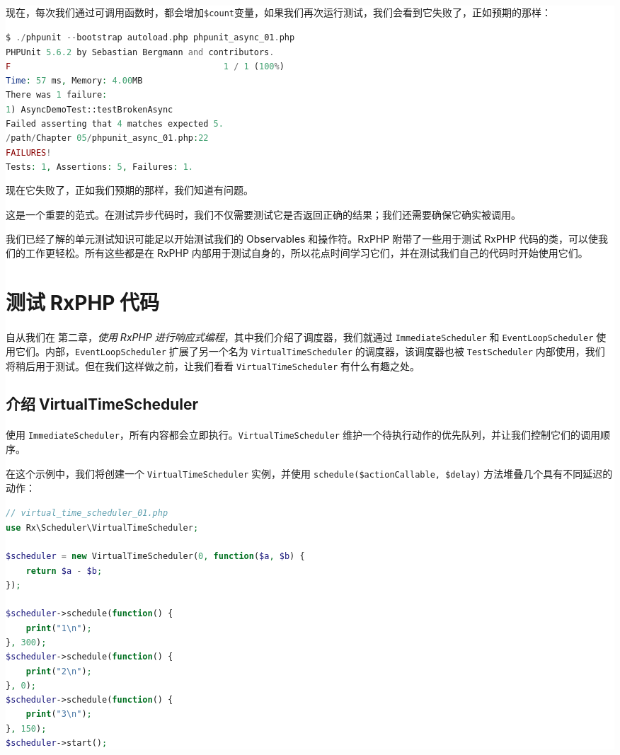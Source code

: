 现在，每次我们通过可调用函数时，都会增加`$count`变量，如果我们再次运行测试，我们会看到它失败了，正如预期的那样：

```php
$ ./phpunit --bootstrap autoload.php phpunit_async_01.php 
PHPUnit 5.6.2 by Sebastian Bergmann and contributors.
F                                          1 / 1 (100%)
Time: 57 ms, Memory: 4.00MB
There was 1 failure:
1) AsyncDemoTest::testBrokenAsync
Failed asserting that 4 matches expected 5.
/path/Chapter 05/phpunit_async_01.php:22
FAILURES!
Tests: 1, Assertions: 5, Failures: 1.

```

现在它失败了，正如我们预期的那样，我们知道有问题。

这是一个重要的范式。在测试异步代码时，我们不仅需要测试它是否返回正确的结果；我们还需要确保它确实被调用。

我们已经了解的单元测试知识可能足以开始测试我们的 Observables 和操作符。RxPHP 附带了一些用于测试 RxPHP 代码的类，可以使我们的工作更轻松。所有这些都是在 RxPHP 内部用于测试自身的，所以花点时间学习它们，并在测试我们自己的代码时开始使用它们。

# 测试 RxPHP 代码

自从我们在 第二章，*使用 RxPHP 进行响应式编程*，其中我们介绍了调度器，我们就通过 `ImmediateScheduler` 和 `EventLoopScheduler` 使用它们。内部，`EventLoopScheduler` 扩展了另一个名为 `VirtualTimeScheduler` 的调度器，该调度器也被 `TestScheduler` 内部使用，我们将稍后用于测试。但在我们这样做之前，让我们看看 `VirtualTimeScheduler` 有什么有趣之处。

## 介绍 VirtualTimeScheduler

使用 `ImmediateScheduler`，所有内容都会立即执行。`VirtualTimeScheduler` 维护一个待执行动作的优先队列，并让我们控制它们的调用顺序。

在这个示例中，我们将创建一个 `VirtualTimeScheduler` 实例，并使用 `schedule($actionCallable, $delay)` 方法堆叠几个具有不同延迟的动作：

```php
// virtual_time_scheduler_01.php 
use Rx\Scheduler\VirtualTimeScheduler; 

$scheduler = new VirtualTimeScheduler(0, function($a, $b) { 
    return $a - $b; 
}); 

$scheduler->schedule(function() { 
    print("1\n"); 
}, 300); 
$scheduler->schedule(function() { 
    print("2\n"); 
}, 0); 
$scheduler->schedule(function() { 
    print("3\n"); 
}, 150); 
$scheduler->start(); 

```
